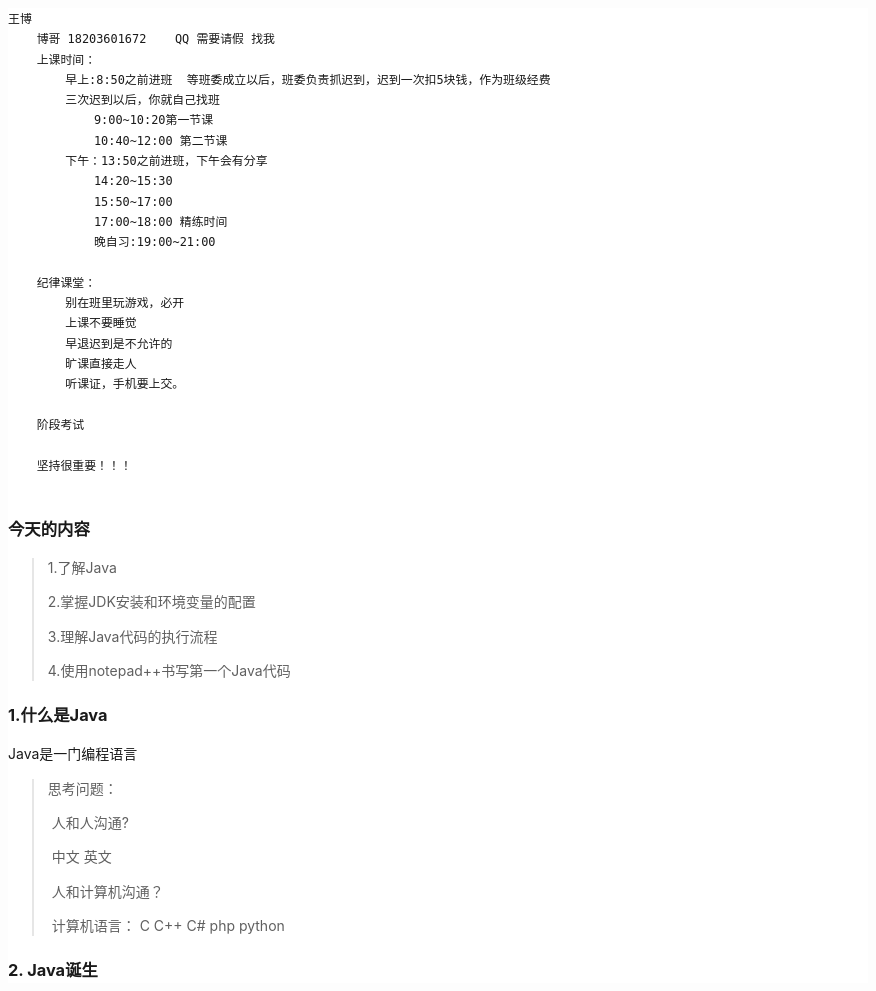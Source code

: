 ```
王博   
	博哥 18203601672    QQ 需要请假 找我
	上课时间：
		早上:8:50之前进班  等班委成立以后，班委负责抓迟到，迟到一次扣5块钱，作为班级经费
		三次迟到以后，你就自己找班
			9:00~10:20第一节课
			10:40~12:00 第二节课
		下午：13:50之前进班，下午会有分享
			14:20~15:30 
			15:50~17:00
			17:00~18:00 精练时间
			晚自习:19:00~21:00
			
	纪律课堂：
		别在班里玩游戏，必开
		上课不要睡觉
		早退迟到是不允许的
		旷课直接走人
		听课证，手机要上交。
		
	阶段考试
	
	坚持很重要！！！
		
```

### 今天的内容

> 1.了解Java
>
> 2.掌握JDK安装和环境变量的配置
>
> 3.理解Java代码的执行流程
>
> 4.使用notepad++书写第一个Java代码

### 1.什么是Java

Java是一门编程语言

> 思考问题：
>
> ​		人和人沟通?
>
> ​				中文 英文  
>
> ​		人和计算机沟通？
>
> ​			计算机语言：  C  C++  C#  php   python  

### 2. Java诞生
